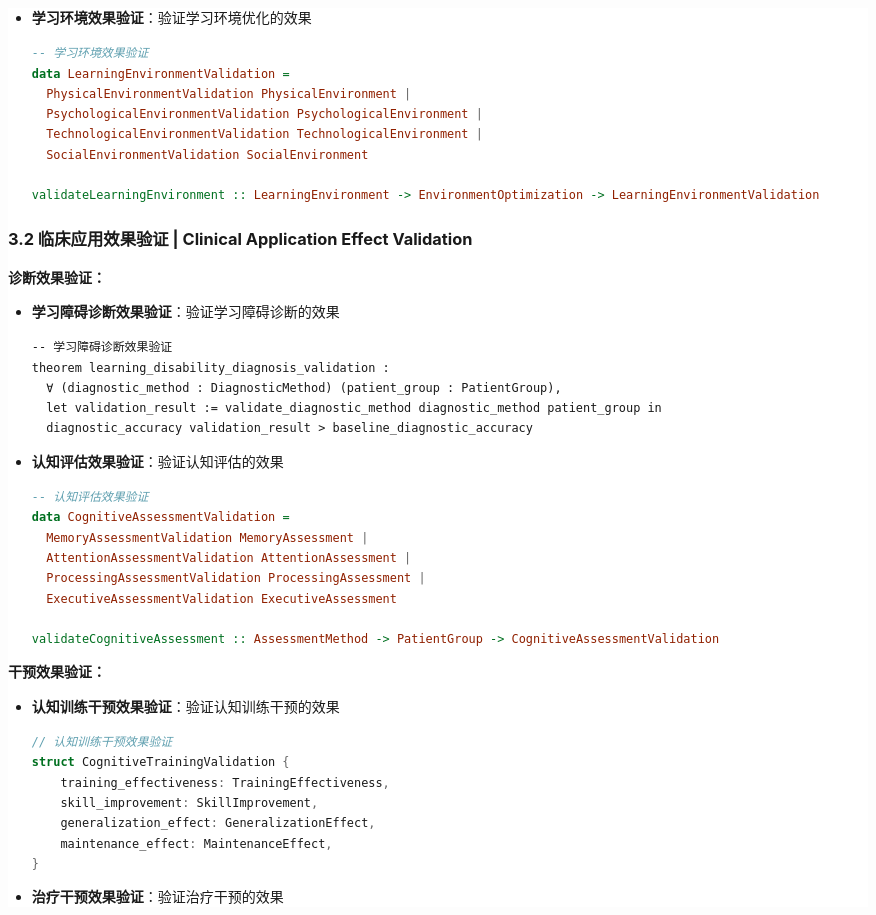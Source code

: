 - **学习环境效果验证**：验证学习环境优化的效果

  ```haskell
  -- 学习环境效果验证
  data LearningEnvironmentValidation = 
    PhysicalEnvironmentValidation PhysicalEnvironment |
    PsychologicalEnvironmentValidation PsychologicalEnvironment |
    TechnologicalEnvironmentValidation TechnologicalEnvironment |
    SocialEnvironmentValidation SocialEnvironment
  
  validateLearningEnvironment :: LearningEnvironment -> EnvironmentOptimization -> LearningEnvironmentValidation
  ```

### 3.2 临床应用效果验证 | Clinical Application Effect Validation

**诊断效果验证：**

- **学习障碍诊断效果验证**：验证学习障碍诊断的效果

  ```lean
  -- 学习障碍诊断效果验证
  theorem learning_disability_diagnosis_validation :
    ∀ (diagnostic_method : DiagnosticMethod) (patient_group : PatientGroup),
    let validation_result := validate_diagnostic_method diagnostic_method patient_group in
    diagnostic_accuracy validation_result > baseline_diagnostic_accuracy
  ```

- **认知评估效果验证**：验证认知评估的效果

  ```haskell
  -- 认知评估效果验证
  data CognitiveAssessmentValidation = 
    MemoryAssessmentValidation MemoryAssessment |
    AttentionAssessmentValidation AttentionAssessment |
    ProcessingAssessmentValidation ProcessingAssessment |
    ExecutiveAssessmentValidation ExecutiveAssessment
  
  validateCognitiveAssessment :: AssessmentMethod -> PatientGroup -> CognitiveAssessmentValidation
  ```

**干预效果验证：**

- **认知训练干预效果验证**：验证认知训练干预的效果

  ```rust
  // 认知训练干预效果验证
  struct CognitiveTrainingValidation {
      training_effectiveness: TrainingEffectiveness,
      skill_improvement: SkillImprovement,
      generalization_effect: GeneralizationEffect,
      maintenance_effect: MaintenanceEffect,
  }
  ```

- **治疗干预效果验证**：验证治疗干预的效果
